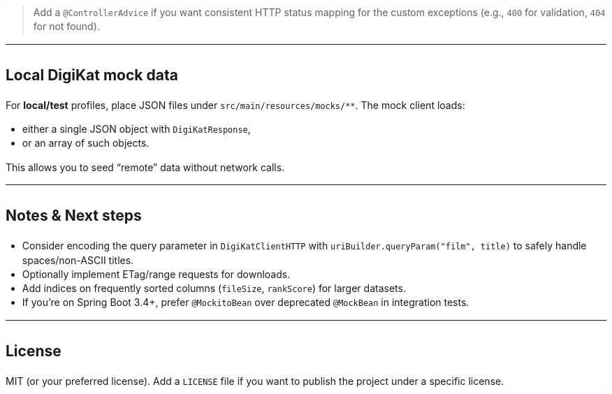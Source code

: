 > Add a `@ControllerAdvice` if you want consistent HTTP status mapping for the custom exceptions (e.g., `400` for validation, `404` for not found).

---

## Local DigiKat mock data

For **local/test** profiles, place JSON files under `src/main/resources/mocks/**`. The mock client loads:

* either a single JSON object with `DigiKatResponse`,
* or an array of such objects.

This allows you to seed “remote” data without network calls.

---

## Notes & Next steps

* Consider encoding the query parameter in `DigiKatClientHTTP` with `uriBuilder.queryParam("film", title)` to safely handle spaces/non-ASCII titles.
* Optionally implement ETag/range requests for downloads.
* Add indices on frequently sorted columns (`fileSize`, `rankScore`) for larger datasets.
* If you’re on Spring Boot 3.4+, prefer `@MockitoBean` over deprecated `@MockBean` in integration tests.

---

## License

MIT (or your preferred license). Add a `LICENSE` file if you want to publish the project under a specific license.
